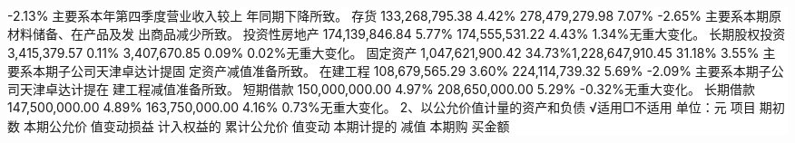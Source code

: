 -2.13%
主要系本年第四季度营业收入较上
年同期下降所致。
存货
133,268,795.38
4.42%
278,479,279.98
7.07%
-2.65%
主要系本期原材料储备、在产品及发
出商品减少所致。
投资性房地产
174,139,846.84
5.77%
174,555,531.22
4.43%
1.34%无重大变化。
长期股权投资
3,415,379.57
0.11%
3,407,670.85
0.09%
0.02%无重大变化。
固定资产
1,047,621,900.42
34.73%1,228,647,910.45
31.18%
3.55%
主要系本期子公司天津卓达计提固
定资产减值准备所致。
在建工程
108,679,565.29
3.60%
224,114,739.32
5.69%
-2.09%
主要系本期子公司天津卓达计提在
建工程减值准备所致。
短期借款
150,000,000.00
4.97%
208,650,000.00
5.29%
-0.32%无重大变化。
长期借款
147,500,000.00
4.89%
163,750,000.00
4.16%
0.73%无重大变化。
2、以公允价值计量的资产和负债
√适用□不适用
单位：元
项目
期初数
本期公允价
值变动损益
计入权益的
累计公允价
值变动
本期计提的
减值
本期购
买金额